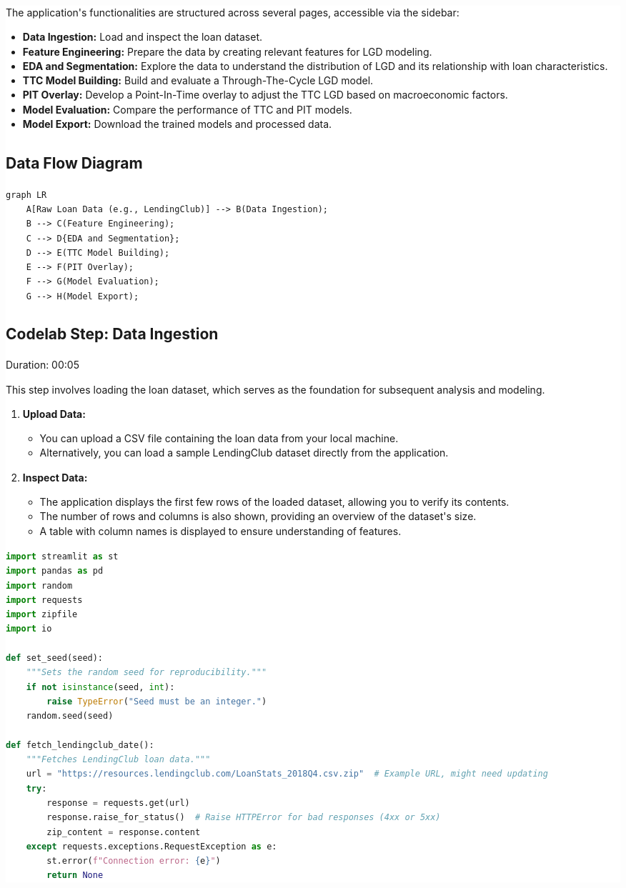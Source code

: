 The application's functionalities are structured across several pages, accessible via the sidebar:

*   **Data Ingestion:** Load and inspect the loan dataset.
*   **Feature Engineering:** Prepare the data by creating relevant features for LGD modeling.
*   **EDA and Segmentation:** Explore the data to understand the distribution of LGD and its relationship with loan characteristics.
*   **TTC Model Building:** Build and evaluate a Through-The-Cycle LGD model.
*   **PIT Overlay:** Develop a Point-In-Time overlay to adjust the TTC LGD based on macroeconomic factors.
*   **Model Evaluation:**  Compare the performance of TTC and PIT models.
*   **Model Export:** Download the trained models and processed data.

## Data Flow Diagram

```mermaid
graph LR
    A[Raw Loan Data (e.g., LendingClub)] --> B(Data Ingestion);
    B --> C(Feature Engineering);
    C --> D{EDA and Segmentation};
    D --> E(TTC Model Building);
    E --> F(PIT Overlay);
    F --> G(Model Evaluation);
    G --> H(Model Export);
```

## Codelab Step: Data Ingestion
Duration: 00:05

This step involves loading the loan dataset, which serves as the foundation for subsequent analysis and modeling.

1.  **Upload Data:**
    *   You can upload a CSV file containing the loan data from your local machine.
    *   Alternatively, you can load a sample LendingClub dataset directly from the application.

2.  **Inspect Data:**
    *   The application displays the first few rows of the loaded dataset, allowing you to verify its contents.
    *   The number of rows and columns is also shown, providing an overview of the dataset's size.
    *   A table with column names is displayed to ensure understanding of features.

```python
import streamlit as st
import pandas as pd
import random
import requests
import zipfile
import io

def set_seed(seed):
    """Sets the random seed for reproducibility."""
    if not isinstance(seed, int):
        raise TypeError("Seed must be an integer.")
    random.seed(seed)

def fetch_lendingclub_date():
    """Fetches LendingClub loan data."""
    url = "https://resources.lendingclub.com/LoanStats_2018Q4.csv.zip"  # Example URL, might need updating
    try:
        response = requests.get(url)
        response.raise_for_status()  # Raise HTTPError for bad responses (4xx or 5xx)
        zip_content = response.content
    except requests.exceptions.RequestException as e:
        st.error(f"Connection error: {e}")
        return None
```